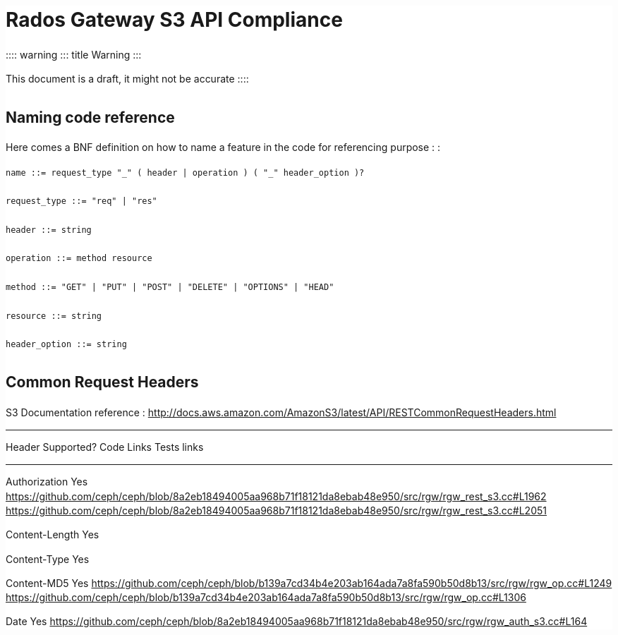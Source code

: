 # Rados Gateway S3 API Compliance

:::: warning
::: title
Warning
:::

This document is a draft, it might not be accurate
::::

## Naming code reference

Here comes a BNF definition on how to name a feature in the code for
referencing purpose : :

    name ::= request_type "_" ( header | operation ) ( "_" header_option )?

    request_type ::= "req" | "res"

    header ::= string

    operation ::= method resource

    method ::= "GET" | "PUT" | "POST" | "DELETE" | "OPTIONS" | "HEAD"

    resource ::= string

    header_option ::= string

## Common Request Headers

S3 Documentation reference :
<http://docs.aws.amazon.com/AmazonS3/latest/API/RESTCommonRequestHeaders.html>

  -------------------------------------------------------------------------------------------------------------------------------------------------------
  Header                 Supported?   Code Links                                                                                                  Tests
                                                                                                                                                  links
  ---------------------- ------------ ----------------------------------------------------------------------------------------------------------- -------
  Authorization          Yes          <https://github.com/ceph/ceph/blob/8a2eb18494005aa968b71f18121da8ebab48e950/src/rgw/rgw_rest_s3.cc#L1962>   
                                      <https://github.com/ceph/ceph/blob/8a2eb18494005aa968b71f18121da8ebab48e950/src/rgw/rgw_rest_s3.cc#L2051>   

  Content-Length         Yes                                                                                                                      

  Content-Type           Yes                                                                                                                      

  Content-MD5            Yes          <https://github.com/ceph/ceph/blob/b139a7cd34b4e203ab164ada7a8fa590b50d8b13/src/rgw/rgw_op.cc#L1249>        
                                      <https://github.com/ceph/ceph/blob/b139a7cd34b4e203ab164ada7a8fa590b50d8b13/src/rgw/rgw_op.cc#L1306>        

  Date                   Yes          <https://github.com/ceph/ceph/blob/8a2eb18494005aa968b71f18121da8ebab48e950/src/rgw/rgw_auth_s3.cc#L164>    
